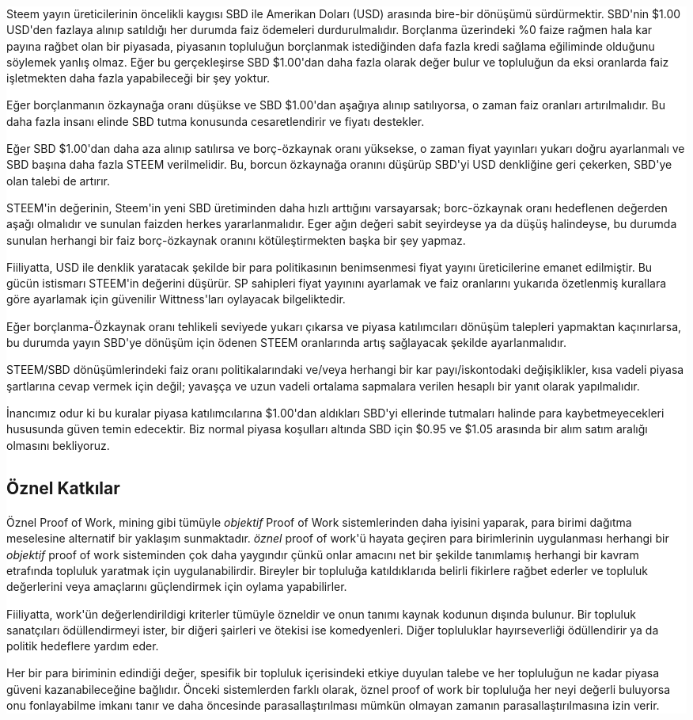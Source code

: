Steem yayın üreticilerinin öncelikli kaygısı SBD ile Amerikan Doları (USD) arasında bire-bir dönüşümü sürdürmektir. SBD'nin $1.00 USD'den fazlaya alınıp satıldığı her durumda faiz ödemeleri durdurulmalıdır. Borçlanma üzerindeki %0 faize rağmen hala kar payına rağbet olan bir piyasada, piyasanın topluluğun borçlanmak istediğinden dafa fazla kredi sağlama eğiliminde olduğunu söylemek yanlış olmaz. Eğer bu gerçekleşirse SBD $1.00'dan daha fazla olarak değer bulur ve topluluğun da eksi oranlarda faiz işletmekten daha fazla yapabileceği bir şey yoktur.

Eğer borçlanmanın özkaynağa oranı düşükse ve SBD $1.00'dan aşağıya alınıp satılıyorsa, o zaman faiz oranları artırılmalıdır. Bu daha fazla insanı elinde SBD tutma konusunda cesaretlendirir ve fiyatı destekler.

Eğer SBD $1.00'dan daha aza alınıp satılırsa ve borç-özkaynak oranı yüksekse, o zaman fiyat yayınları yukarı doğru ayarlanmalı ve SBD başına daha fazla STEEM verilmelidir. Bu, borcun özkaynağa oranını düşürüp SBD'yi USD denkliğine geri çekerken, SBD'ye olan talebi de artırır.

STEEM'in değerinin, Steem'in yeni SBD üretiminden daha hızlı arttığını varsayarsak; borc-özkaynak oranı hedeflenen değerden aşağı olmalıdır ve sunulan faizden herkes yararlanmalıdır. Eger ağın değeri sabit seyirdeyse ya da düşüş halindeyse, bu durumda sunulan herhangi bir faiz borç-özkaynak oranını kötüleştirmekten başka bir şey yapmaz.

Fiiliyatta, USD ile denklik yaratacak şekilde bir para politikasının benimsenmesi fiyat yayını üreticilerine emanet edilmiştir. Bu gücün istismarı STEEM'in değerini düşürür. SP sahipleri fiyat yayınını ayarlamak ve faiz oranlarını yukarıda özetlenmiş kurallara göre ayarlamak için güvenilir Wittness'ları oylayacak bilgeliktedir.

Eğer borçlanma-Özkaynak oranı tehlikeli seviyede yukarı çıkarsa ve piyasa katılımcıları dönüşüm talepleri yapmaktan kaçınırlarsa, bu durumda yayın SBD'ye dönüşüm için ödenen STEEM oranlarında artış sağlayacak şekilde ayarlanmalıdır.

STEEM/SBD dönüşümlerindeki faiz oranı politikalarındaki ve/veya herhangi bir kar payı/iskontodaki değişiklikler, kısa vadeli piyasa şartlarına cevap vermek için değil; yavaşça ve uzun vadeli ortalama sapmalara verilen hesaplı bir yanıt olarak yapılmalıdır.

İnancımız odur ki bu kuralar piyasa katılımcılarına $1.00'dan aldıkları SBD'yi ellerinde tutmaları halinde para kaybetmeyecekleri hususunda güven temin edecektir. Biz normal piyasa koşulları altında SBD için $0.95 ve $1.05 arasında bir alım satım aralığı olmasını bekliyoruz.

## Öznel Katkılar

Öznel Proof of Work, mining gibi tümüyle *objektif* Proof of Work sistemlerinden daha iyisini yaparak, para birimi dağıtma meselesine alternatif bir yaklaşım sunmaktadır. *öznel* proof of work'ü hayata geçiren para birimlerinin uygulanması herhangi bir *objektif* proof of work sisteminden çok daha yaygındır çünkü onlar amacını net bir şekilde tanımlamış herhangi bir kavram etrafında topluluk yaratmak için uygulanabilirdir. Bireyler bir topluluğa katıldıklarıda belirli fikirlere rağbet ederler ve topluluk değerlerini veya amaçlarını güçlendirmek için oylama yapabilirler.

Fiiliyatta, work'ün değerlendirildigi kriterler tümüyle özneldir ve onun tanımı kaynak kodunun dışında bulunur. Bir topluluk sanatçıları ödüllendirmeyi ister, bir diğeri şairleri ve ötekisi ise komedyenleri. Diğer topluluklar hayırseverliği ödüllendirir ya da politik hedeflere yardım eder.

Her bir para biriminin edindiği değer, spesifik bir topluluk içerisindeki etkiye duyulan talebe ve her topluluğun ne kadar piyasa güveni kazanabileceğine bağlıdır. Önceki sistemlerden farklı olarak, öznel proof of work bir topluluğa her neyi değerli buluyorsa onu fonlayabilme imkanı tanır ve daha öncesinde parasallaştırılması mümkün olmayan zamanın parasallaştırılmasına izin verir.
